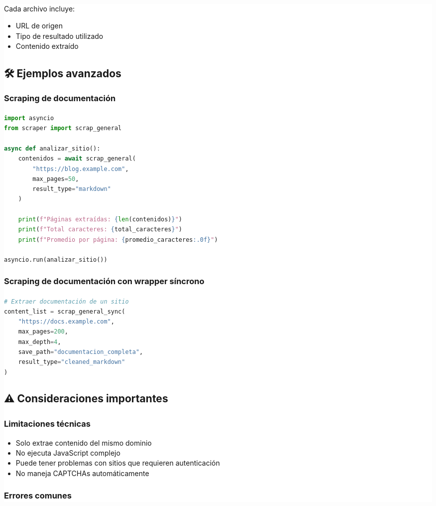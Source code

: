 Cada archivo incluye:
- URL de origen
- Tipo de resultado utilizado
- Contenido extraído

## 🛠️ Ejemplos avanzados


### Scraping de documentación 

```python
import asyncio
from scraper import scrap_general

async def analizar_sitio():
    contenidos = await scrap_general(
        "https://blog.example.com",
        max_pages=50,
        result_type="markdown"
    )
    
    print(f"Páginas extraídas: {len(contenidos)}")
    print(f"Total caracteres: {total_caracteres}")
    print(f"Promedio por página: {promedio_caracteres:.0f}")

asyncio.run(analizar_sitio())
```

### Scraping de documentación con wrapper síncrono

```python
# Extraer documentación de un sitio
content_list = scrap_general_sync(
    "https://docs.example.com",
    max_pages=200,
    max_depth=4,
    save_path="documentacion_completa",
    result_type="cleaned_markdown"
)
```


## ⚠️ Consideraciones importantes

### Limitaciones técnicas
- Solo extrae contenido del mismo dominio
- No ejecuta JavaScript complejo
- Puede tener problemas con sitios que requieren autenticación
- No maneja CAPTCHAs automáticamente


### Errores comunes
